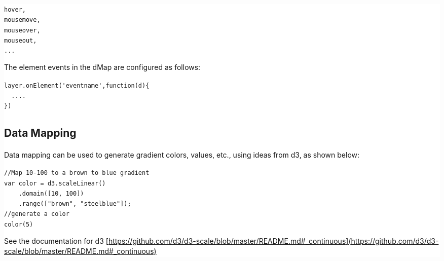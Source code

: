 ```
hover,
mousemove,
mouseover,
mouseout,
...
```
The element events in the dMap are configured as follows:

```
layer.onElement('eventname',function(d){
  ....
})
```
## Data Mapping
Data mapping can be used to generate gradient colors, values, etc., using ideas from d3, as shown below:
```
//Map 10-100 to a brown to blue gradient
var color = d3.scaleLinear()
    .domain([10, 100])
    .range(["brown", "steelblue"]);
//generate a color
color(5)
```
See the documentation for d3
[https://github.com/d3/d3-scale/blob/master/README.md#_continuous](https://github.com/d3/d3-scale/blob/master/README.md#_continuous)
